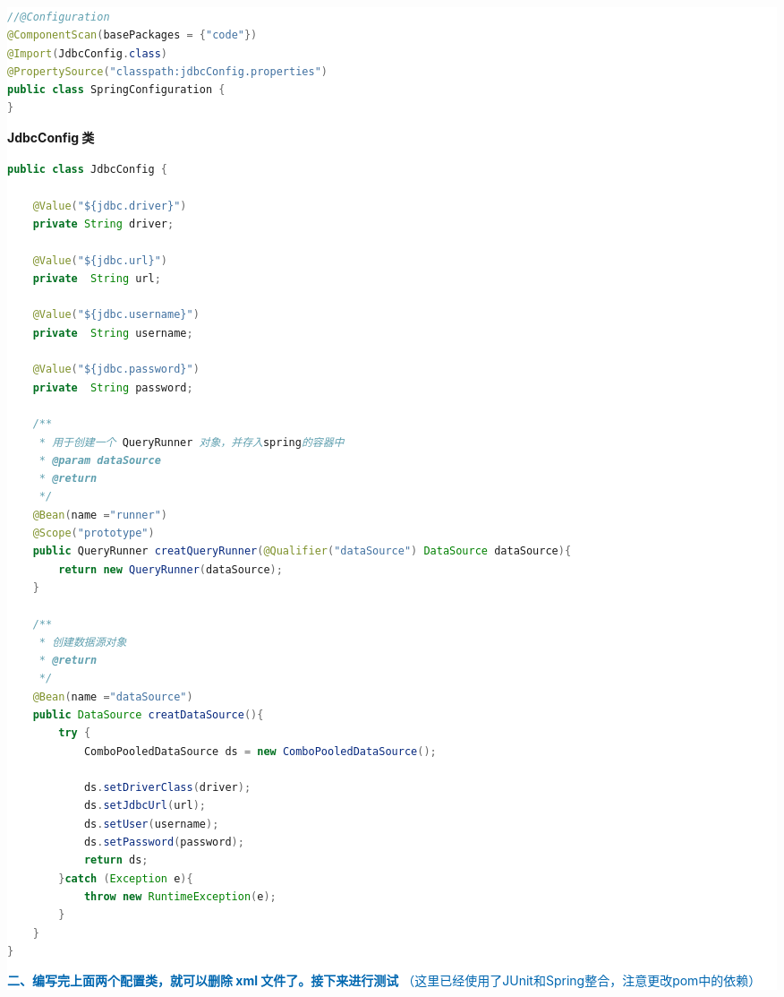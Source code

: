 ```java
//@Configuration
@ComponentScan(basePackages = {"code"})
@Import(JdbcConfig.class)
@PropertySource("classpath:jdbcConfig.properties")
public class SpringConfiguration {
}
```
**JdbcConfig 类**

```java
public class JdbcConfig {

    @Value("${jdbc.driver}")
    private String driver;

    @Value("${jdbc.url}")
    private  String url;

    @Value("${jdbc.username}")
    private  String username;

    @Value("${jdbc.password}")
    private  String password;

    /**
     * 用于创建一个 QueryRunner 对象，并存入spring的容器中
     * @param dataSource
     * @return
     */
    @Bean(name ="runner")
    @Scope("prototype")
    public QueryRunner creatQueryRunner(@Qualifier("dataSource") DataSource dataSource){
        return new QueryRunner(dataSource);
    }

    /**
     * 创建数据源对象
     * @return
     */
    @Bean(name ="dataSource")
    public DataSource creatDataSource(){
        try {
            ComboPooledDataSource ds = new ComboPooledDataSource();

            ds.setDriverClass(driver);
            ds.setJdbcUrl(url);
            ds.setUser(username);
            ds.setPassword(password);
            return ds;
        }catch (Exception e){
            throw new RuntimeException(e);
        }
    }
}

```
<font color=#0067B0> **二、编写完上面两个配置类，就可以删除 xml 文件了。接下来进行测试**
（这里已经使用了JUnit和Spring整合，注意更改pom中的依赖）</font>
